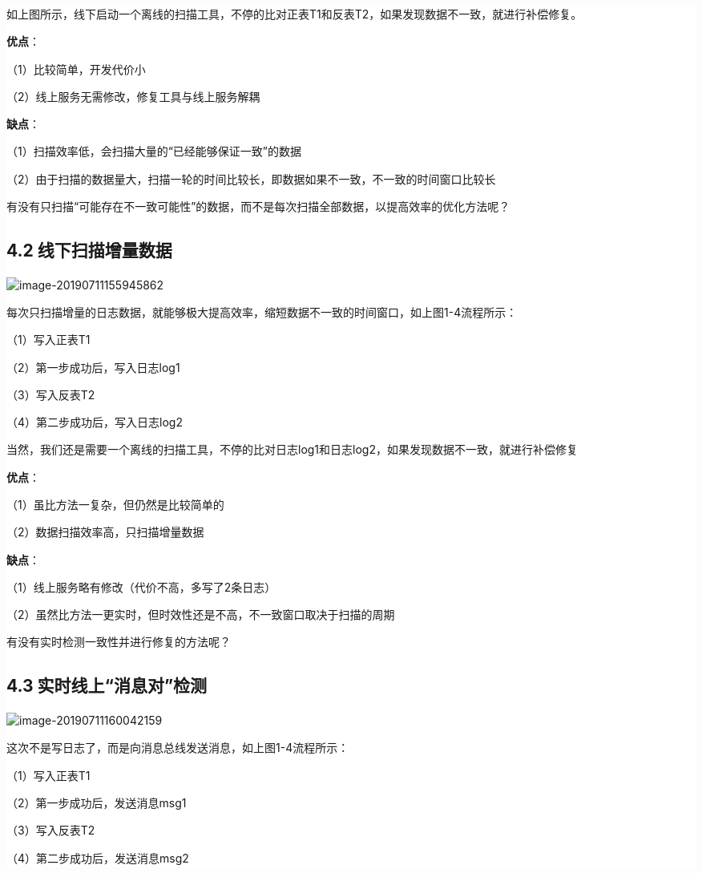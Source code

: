 如上图所示，线下启动一个离线的扫描工具，不停的比对正表T1和反表T2，如果发现数据不一致，就进行补偿修复。

**优点**：

（1）比较简单，开发代价小

（2）线上服务无需修改，修复工具与线上服务解耦

**缺点**：

（1）扫描效率低，会扫描大量的“已经能够保证一致”的数据

（2）由于扫描的数据量大，扫描一轮的时间比较长，即数据如果不一致，不一致的时间窗口比较长

 

有没有只扫描“可能存在不一致可能性”的数据，而不是每次扫描全部数据，以提高效率的优化方法呢？

## 4.2 线下扫描增量数据

![image-20190711155945862](http://ww3.sinaimg.cn/large/006tNc79ly1g4vzadx7mmj30a104faar.jpg)

每次只扫描增量的日志数据，就能够极大提高效率，缩短数据不一致的时间窗口，如上图1-4流程所示：

（1）写入正表T1

（2）第一步成功后，写入日志log1

（3）写入反表T2

（4）第二步成功后，写入日志log2

当然，我们还是需要一个离线的扫描工具，不停的比对日志log1和日志log2，如果发现数据不一致，就进行补偿修复

**优点**：

（1）虽比方法一复杂，但仍然是比较简单的

（2）数据扫描效率高，只扫描增量数据

**缺点**：

（1）线上服务略有修改（代价不高，多写了2条日志）

（2）虽然比方法一更实时，但时效性还是不高，不一致窗口取决于扫描的周期

 

有没有实时检测一致性并进行修复的方法呢？

## 4.3 实时线上“消息对”检测

![image-20190711160042159](http://ww1.sinaimg.cn/large/006tNc79ly1g4vzaeqptmj30b9031gm5.jpg)

这次不是写日志了，而是向消息总线发送消息，如上图1-4流程所示：

（1）写入正表T1

（2）第一步成功后，发送消息msg1

（3）写入反表T2

（4）第二步成功后，发送消息msg2
